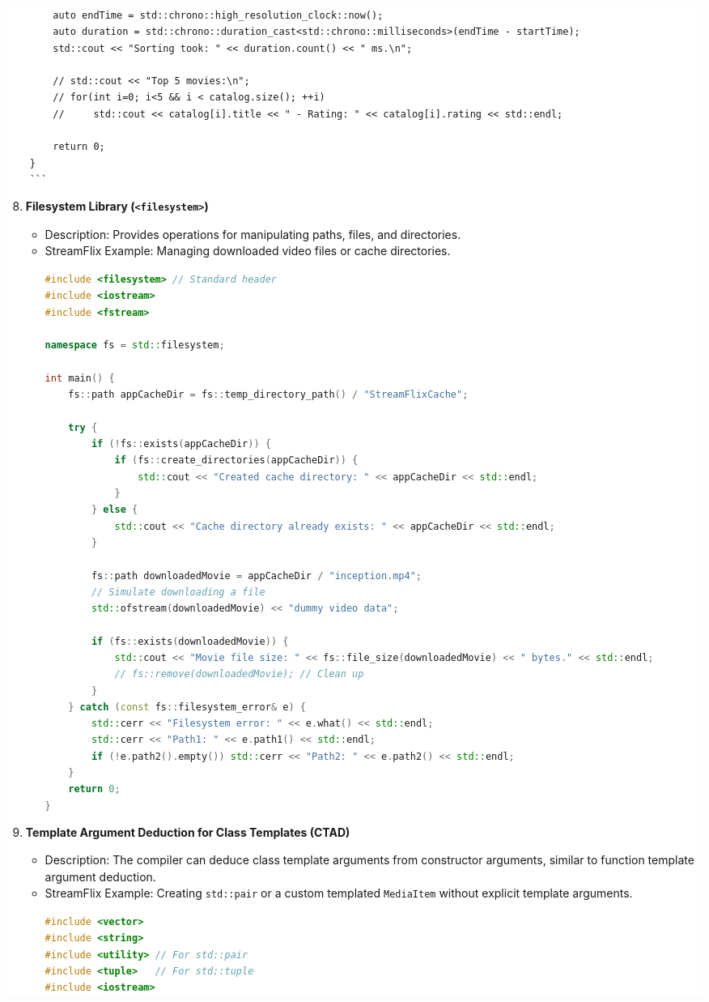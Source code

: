             auto endTime = std::chrono::high_resolution_clock::now();
            auto duration = std::chrono::duration_cast<std::chrono::milliseconds>(endTime - startTime);
            std::cout << "Sorting took: " << duration.count() << " ms.\n";

            // std::cout << "Top 5 movies:\n";
            // for(int i=0; i<5 && i < catalog.size(); ++i)
            //     std::cout << catalog[i].title << " - Rating: " << catalog[i].rating << std::endl;

            return 0;
        }
        ```

8.  **Filesystem Library (`<filesystem>`)**
    *   Description: Provides operations for manipulating paths, files, and directories.
    *   StreamFlix Example: Managing downloaded video files or cache directories.
        ```cpp
        #include <filesystem> // Standard header
        #include <iostream>
        #include <fstream>

        namespace fs = std::filesystem;

        int main() {
            fs::path appCacheDir = fs::temp_directory_path() / "StreamFlixCache";

            try {
                if (!fs::exists(appCacheDir)) {
                    if (fs::create_directories(appCacheDir)) {
                        std::cout << "Created cache directory: " << appCacheDir << std::endl;
                    }
                } else {
                    std::cout << "Cache directory already exists: " << appCacheDir << std::endl;
                }

                fs::path downloadedMovie = appCacheDir / "inception.mp4";
                // Simulate downloading a file
                std::ofstream(downloadedMovie) << "dummy video data";

                if (fs::exists(downloadedMovie)) {
                    std::cout << "Movie file size: " << fs::file_size(downloadedMovie) << " bytes." << std::endl;
                    // fs::remove(downloadedMovie); // Clean up
                }
            } catch (const fs::filesystem_error& e) {
                std::cerr << "Filesystem error: " << e.what() << std::endl;
                std::cerr << "Path1: " << e.path1() << std::endl;
                if (!e.path2().empty()) std::cerr << "Path2: " << e.path2() << std::endl;
            }
            return 0;
        }
        ```

9.  **Template Argument Deduction for Class Templates (CTAD)**
    *   Description: The compiler can deduce class template arguments from constructor arguments, similar to function template argument deduction.
    *   StreamFlix Example: Creating `std::pair` or a custom templated `MediaItem` without explicit template arguments.
        ```cpp
        #include <vector>
        #include <string>
        #include <utility> // For std::pair
        #include <tuple>   // For std::tuple
        #include <iostream>

